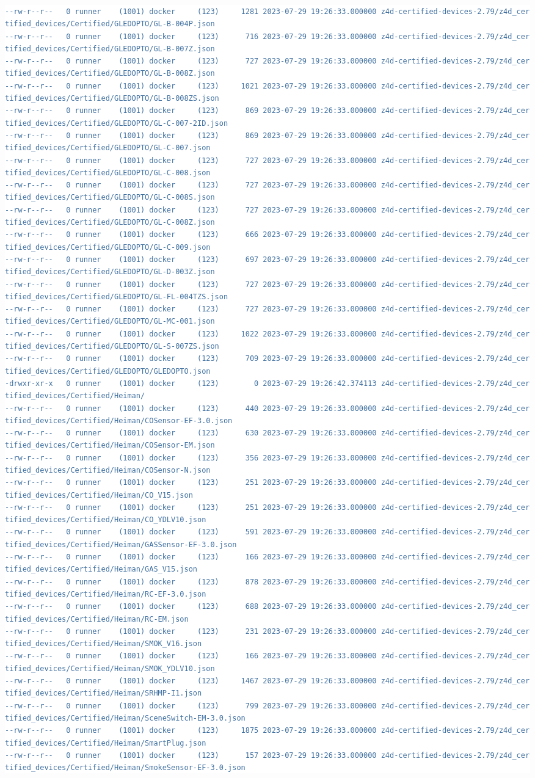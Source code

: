 ```diff
--rw-r--r--   0 runner    (1001) docker     (123)     1281 2023-07-29 19:26:33.000000 z4d-certified-devices-2.79/z4d_certified_devices/Certified/GLEDOPTO/GL-B-004P.json
--rw-r--r--   0 runner    (1001) docker     (123)      716 2023-07-29 19:26:33.000000 z4d-certified-devices-2.79/z4d_certified_devices/Certified/GLEDOPTO/GL-B-007Z.json
--rw-r--r--   0 runner    (1001) docker     (123)      727 2023-07-29 19:26:33.000000 z4d-certified-devices-2.79/z4d_certified_devices/Certified/GLEDOPTO/GL-B-008Z.json
--rw-r--r--   0 runner    (1001) docker     (123)     1021 2023-07-29 19:26:33.000000 z4d-certified-devices-2.79/z4d_certified_devices/Certified/GLEDOPTO/GL-B-008ZS.json
--rw-r--r--   0 runner    (1001) docker     (123)      869 2023-07-29 19:26:33.000000 z4d-certified-devices-2.79/z4d_certified_devices/Certified/GLEDOPTO/GL-C-007-2ID.json
--rw-r--r--   0 runner    (1001) docker     (123)      869 2023-07-29 19:26:33.000000 z4d-certified-devices-2.79/z4d_certified_devices/Certified/GLEDOPTO/GL-C-007.json
--rw-r--r--   0 runner    (1001) docker     (123)      727 2023-07-29 19:26:33.000000 z4d-certified-devices-2.79/z4d_certified_devices/Certified/GLEDOPTO/GL-C-008.json
--rw-r--r--   0 runner    (1001) docker     (123)      727 2023-07-29 19:26:33.000000 z4d-certified-devices-2.79/z4d_certified_devices/Certified/GLEDOPTO/GL-C-008S.json
--rw-r--r--   0 runner    (1001) docker     (123)      727 2023-07-29 19:26:33.000000 z4d-certified-devices-2.79/z4d_certified_devices/Certified/GLEDOPTO/GL-C-008Z.json
--rw-r--r--   0 runner    (1001) docker     (123)      666 2023-07-29 19:26:33.000000 z4d-certified-devices-2.79/z4d_certified_devices/Certified/GLEDOPTO/GL-C-009.json
--rw-r--r--   0 runner    (1001) docker     (123)      697 2023-07-29 19:26:33.000000 z4d-certified-devices-2.79/z4d_certified_devices/Certified/GLEDOPTO/GL-D-003Z.json
--rw-r--r--   0 runner    (1001) docker     (123)      727 2023-07-29 19:26:33.000000 z4d-certified-devices-2.79/z4d_certified_devices/Certified/GLEDOPTO/GL-FL-004TZS.json
--rw-r--r--   0 runner    (1001) docker     (123)      727 2023-07-29 19:26:33.000000 z4d-certified-devices-2.79/z4d_certified_devices/Certified/GLEDOPTO/GL-MC-001.json
--rw-r--r--   0 runner    (1001) docker     (123)     1022 2023-07-29 19:26:33.000000 z4d-certified-devices-2.79/z4d_certified_devices/Certified/GLEDOPTO/GL-S-007ZS.json
--rw-r--r--   0 runner    (1001) docker     (123)      709 2023-07-29 19:26:33.000000 z4d-certified-devices-2.79/z4d_certified_devices/Certified/GLEDOPTO/GLEDOPTO.json
-drwxr-xr-x   0 runner    (1001) docker     (123)        0 2023-07-29 19:26:42.374113 z4d-certified-devices-2.79/z4d_certified_devices/Certified/Heiman/
--rw-r--r--   0 runner    (1001) docker     (123)      440 2023-07-29 19:26:33.000000 z4d-certified-devices-2.79/z4d_certified_devices/Certified/Heiman/COSensor-EF-3.0.json
--rw-r--r--   0 runner    (1001) docker     (123)      630 2023-07-29 19:26:33.000000 z4d-certified-devices-2.79/z4d_certified_devices/Certified/Heiman/COSensor-EM.json
--rw-r--r--   0 runner    (1001) docker     (123)      356 2023-07-29 19:26:33.000000 z4d-certified-devices-2.79/z4d_certified_devices/Certified/Heiman/COSensor-N.json
--rw-r--r--   0 runner    (1001) docker     (123)      251 2023-07-29 19:26:33.000000 z4d-certified-devices-2.79/z4d_certified_devices/Certified/Heiman/CO_V15.json
--rw-r--r--   0 runner    (1001) docker     (123)      251 2023-07-29 19:26:33.000000 z4d-certified-devices-2.79/z4d_certified_devices/Certified/Heiman/CO_YDLV10.json
--rw-r--r--   0 runner    (1001) docker     (123)      591 2023-07-29 19:26:33.000000 z4d-certified-devices-2.79/z4d_certified_devices/Certified/Heiman/GASSensor-EF-3.0.json
--rw-r--r--   0 runner    (1001) docker     (123)      166 2023-07-29 19:26:33.000000 z4d-certified-devices-2.79/z4d_certified_devices/Certified/Heiman/GAS_V15.json
--rw-r--r--   0 runner    (1001) docker     (123)      878 2023-07-29 19:26:33.000000 z4d-certified-devices-2.79/z4d_certified_devices/Certified/Heiman/RC-EF-3.0.json
--rw-r--r--   0 runner    (1001) docker     (123)      688 2023-07-29 19:26:33.000000 z4d-certified-devices-2.79/z4d_certified_devices/Certified/Heiman/RC-EM.json
--rw-r--r--   0 runner    (1001) docker     (123)      231 2023-07-29 19:26:33.000000 z4d-certified-devices-2.79/z4d_certified_devices/Certified/Heiman/SMOK_V16.json
--rw-r--r--   0 runner    (1001) docker     (123)      166 2023-07-29 19:26:33.000000 z4d-certified-devices-2.79/z4d_certified_devices/Certified/Heiman/SMOK_YDLV10.json
--rw-r--r--   0 runner    (1001) docker     (123)     1467 2023-07-29 19:26:33.000000 z4d-certified-devices-2.79/z4d_certified_devices/Certified/Heiman/SRHMP-I1.json
--rw-r--r--   0 runner    (1001) docker     (123)      799 2023-07-29 19:26:33.000000 z4d-certified-devices-2.79/z4d_certified_devices/Certified/Heiman/SceneSwitch-EM-3.0.json
--rw-r--r--   0 runner    (1001) docker     (123)     1875 2023-07-29 19:26:33.000000 z4d-certified-devices-2.79/z4d_certified_devices/Certified/Heiman/SmartPlug.json
--rw-r--r--   0 runner    (1001) docker     (123)      157 2023-07-29 19:26:33.000000 z4d-certified-devices-2.79/z4d_certified_devices/Certified/Heiman/SmokeSensor-EF-3.0.json
```